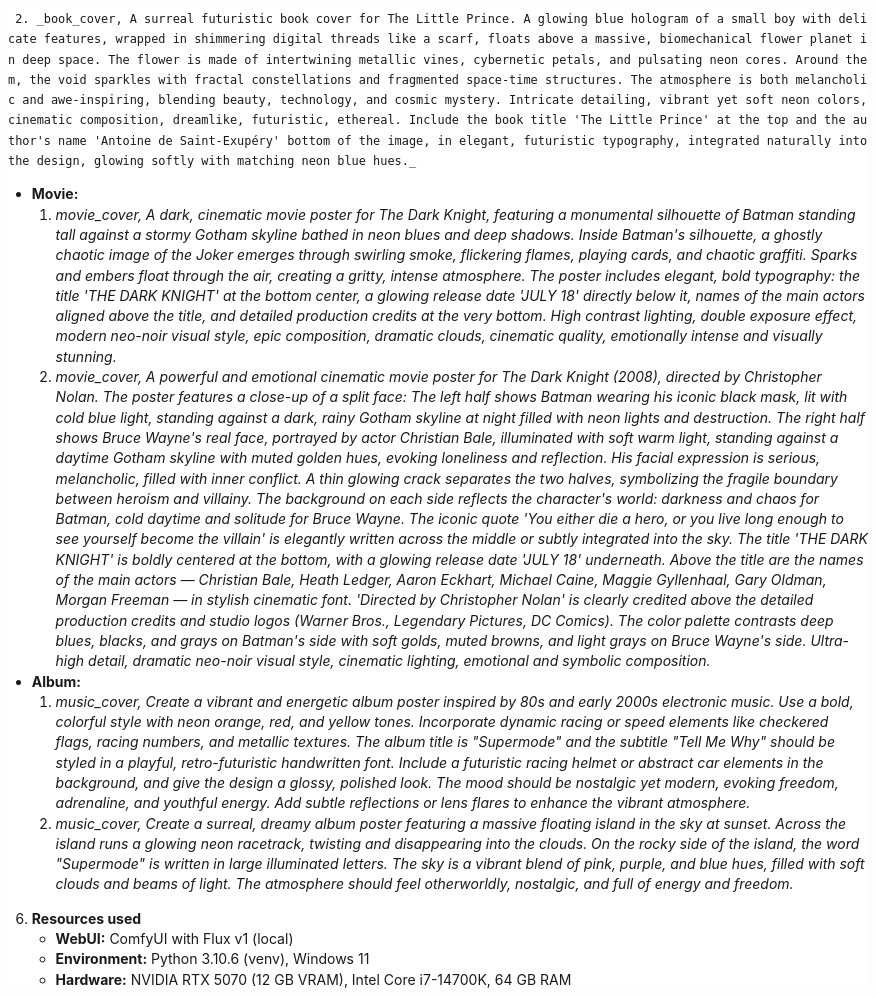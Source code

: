      2. _book_cover, A surreal futuristic book cover for The Little Prince. A glowing blue hologram of a small boy with delicate features, wrapped in shimmering digital threads like a scarf, floats above a massive, biomechanical flower planet in deep space. The flower is made of intertwining metallic vines, cybernetic petals, and pulsating neon cores. Around them, the void sparkles with fractal constellations and fragmented space-time structures. The atmosphere is both melancholic and awe-inspiring, blending beauty, technology, and cosmic mystery. Intricate detailing, vibrant yet soft neon colors, cinematic composition, dreamlike, futuristic, ethereal. Include the book title 'The Little Prince' at the top and the author's name 'Antoine de Saint-Exupéry' bottom of the image, in elegant, futuristic typography, integrated naturally into the design, glowing softly with matching neon blue hues._  
   - **Movie:**  
     1. _movie_cover, A dark, cinematic movie poster for The Dark Knight, featuring a monumental silhouette of Batman standing tall against a stormy Gotham skyline bathed in neon blues and deep shadows. Inside Batman's silhouette, a ghostly chaotic image of the Joker emerges through swirling smoke, flickering flames, playing cards, and chaotic graffiti. Sparks and embers float through the air, creating a gritty, intense atmosphere. The poster includes elegant, bold typography: the title 'THE DARK KNIGHT' at the bottom center, a glowing release date 'JULY 18' directly below it, names of the main actors aligned above the title, and detailed production credits at the very bottom. High contrast lighting, double exposure effect, modern neo-noir visual style, epic composition, dramatic clouds, cinematic quality, emotionally intense and visually stunning._  
     2. _movie_cover, A powerful and emotional cinematic movie poster for The Dark Knight (2008), directed by Christopher Nolan. The poster features a close-up of a split face: The left half shows Batman wearing his iconic black mask, lit with cold blue light, standing against a dark, rainy Gotham skyline at night filled with neon lights and destruction.  The right half shows Bruce Wayne's real face, portrayed by actor Christian Bale, illuminated with soft warm light, standing against a daytime Gotham skyline with muted golden hues, evoking loneliness and reflection. His facial expression is serious, melancholic, filled with inner conflict.  A thin glowing crack separates the two halves, symbolizing the fragile boundary between heroism and villainy. The background on each side reflects the character's world: darkness and chaos for Batman, cold daytime and solitude for Bruce Wayne.  The iconic quote 'You either die a hero, or you live long enough to see yourself become the villain' is elegantly written across the middle or subtly integrated into the sky.  The title 'THE DARK KNIGHT' is boldly centered at the bottom, with a glowing release date 'JULY 18' underneath. Above the title are the names of the main actors — Christian Bale, Heath Ledger, Aaron Eckhart, Michael Caine, Maggie Gyllenhaal, Gary Oldman, Morgan Freeman — in stylish cinematic font. 'Directed by Christopher Nolan' is clearly credited above the detailed production credits and studio logos (Warner Bros., Legendary Pictures, DC Comics). The color palette contrasts deep blues, blacks, and grays on Batman's side with soft golds, muted browns, and light grays on Bruce Wayne's side. Ultra-high detail, dramatic neo-noir visual style, cinematic lighting, emotional and symbolic composition._  
   - **Album:**  
     1. _music_cover, Create a vibrant and energetic album poster inspired by 80s and early 2000s electronic music. Use a bold, colorful style with neon orange, red, and yellow tones. Incorporate dynamic racing or speed elements like checkered flags, racing numbers, and metallic textures. The album title is "Supermode" and the subtitle "Tell Me Why" should be styled in a playful, retro-futuristic handwritten font. Include a futuristic racing helmet or abstract car elements in the background, and give the design a glossy, polished look. The mood should be nostalgic yet modern, evoking freedom, adrenaline, and youthful energy. Add subtle reflections or lens flares to enhance the vibrant atmosphere._  
     2. _music_cover, Create a surreal, dreamy album poster featuring a massive floating island in the sky at sunset. Across the island runs a glowing neon racetrack, twisting and disappearing into the clouds. On the rocky side of the island, the word "Supermode" is written in large illuminated letters. The sky is a vibrant blend of pink, purple, and blue hues, filled with soft clouds and beams of light. The atmosphere should feel otherworldly, nostalgic, and full of energy and freedom._  

6. **Resources used**  
   - **WebUI:** ComfyUI with Flux v1 (local)  
   - **Environment:** Python 3.10.6 (venv), Windows 11  
   - **Hardware:** NVIDIA RTX 5070 (12 GB VRAM), Intel Core i7-14700K, 64 GB RAM

